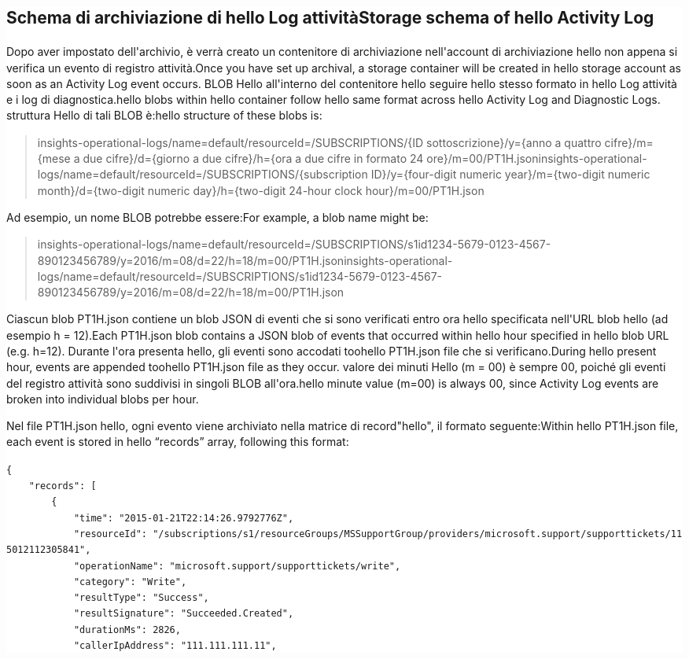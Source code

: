## <a name="storage-schema-of-hello-activity-log"></a><span data-ttu-id="73f83-174">Schema di archiviazione di hello Log attività</span><span class="sxs-lookup"><span data-stu-id="73f83-174">Storage schema of hello Activity Log</span></span>
<span data-ttu-id="73f83-175">Dopo aver impostato dell'archivio, è verrà creato un contenitore di archiviazione nell'account di archiviazione hello non appena si verifica un evento di registro attività.</span><span class="sxs-lookup"><span data-stu-id="73f83-175">Once you have set up archival, a storage container will be created in hello storage account as soon as an Activity Log event occurs.</span></span> <span data-ttu-id="73f83-176">BLOB Hello all'interno del contenitore hello seguire hello stesso formato in hello Log attività e i log di diagnostica.</span><span class="sxs-lookup"><span data-stu-id="73f83-176">hello blobs within hello container follow hello same format across hello Activity Log and Diagnostic Logs.</span></span> <span data-ttu-id="73f83-177">struttura Hello di tali BLOB è:</span><span class="sxs-lookup"><span data-stu-id="73f83-177">hello structure of these blobs is:</span></span>

> <span data-ttu-id="73f83-178">insights-operational-logs/name=default/resourceId=/SUBSCRIPTIONS/{ID sottoscrizione}/y={anno a quattro cifre}/m={mese a due cifre}/d={giorno a due cifre}/h={ora a due cifre in formato 24 ore}/m=00/PT1H.json</span><span class="sxs-lookup"><span data-stu-id="73f83-178">insights-operational-logs/name=default/resourceId=/SUBSCRIPTIONS/{subscription ID}/y={four-digit numeric year}/m={two-digit numeric month}/d={two-digit numeric day}/h={two-digit 24-hour clock hour}/m=00/PT1H.json</span></span>
> 
> 

<span data-ttu-id="73f83-179">Ad esempio, un nome BLOB potrebbe essere:</span><span class="sxs-lookup"><span data-stu-id="73f83-179">For example, a blob name might be:</span></span>

> <span data-ttu-id="73f83-180">insights-operational-logs/name=default/resourceId=/SUBSCRIPTIONS/s1id1234-5679-0123-4567-890123456789/y=2016/m=08/d=22/h=18/m=00/PT1H.json</span><span class="sxs-lookup"><span data-stu-id="73f83-180">insights-operational-logs/name=default/resourceId=/SUBSCRIPTIONS/s1id1234-5679-0123-4567-890123456789/y=2016/m=08/d=22/h=18/m=00/PT1H.json</span></span>
> 
> 

<span data-ttu-id="73f83-181">Ciascun blob PT1H.json contiene un blob JSON di eventi che si sono verificati entro ora hello specificata nell'URL blob hello (ad esempio h = 12).</span><span class="sxs-lookup"><span data-stu-id="73f83-181">Each PT1H.json blob contains a JSON blob of events that occurred within hello hour specified in hello blob URL (e.g. h=12).</span></span> <span data-ttu-id="73f83-182">Durante l'ora presenta hello, gli eventi sono accodati toohello PT1H.json file che si verificano.</span><span class="sxs-lookup"><span data-stu-id="73f83-182">During hello present hour, events are appended toohello PT1H.json file as they occur.</span></span> <span data-ttu-id="73f83-183">valore dei minuti Hello (m = 00) è sempre 00, poiché gli eventi del registro attività sono suddivisi in singoli BLOB all'ora.</span><span class="sxs-lookup"><span data-stu-id="73f83-183">hello minute value (m=00) is always 00, since Activity Log events are broken into individual blobs per hour.</span></span>

<span data-ttu-id="73f83-184">Nel file PT1H.json hello, ogni evento viene archiviato nella matrice di record"hello", il formato seguente:</span><span class="sxs-lookup"><span data-stu-id="73f83-184">Within hello PT1H.json file, each event is stored in hello “records” array, following this format:</span></span>

```
{
    "records": [
        {
            "time": "2015-01-21T22:14:26.9792776Z",
            "resourceId": "/subscriptions/s1/resourceGroups/MSSupportGroup/providers/microsoft.support/supporttickets/115012112305841",
            "operationName": "microsoft.support/supporttickets/write",
            "category": "Write",
            "resultType": "Success",
            "resultSignature": "Succeeded.Created",
            "durationMs": 2826,
            "callerIpAddress": "111.111.111.11",
```